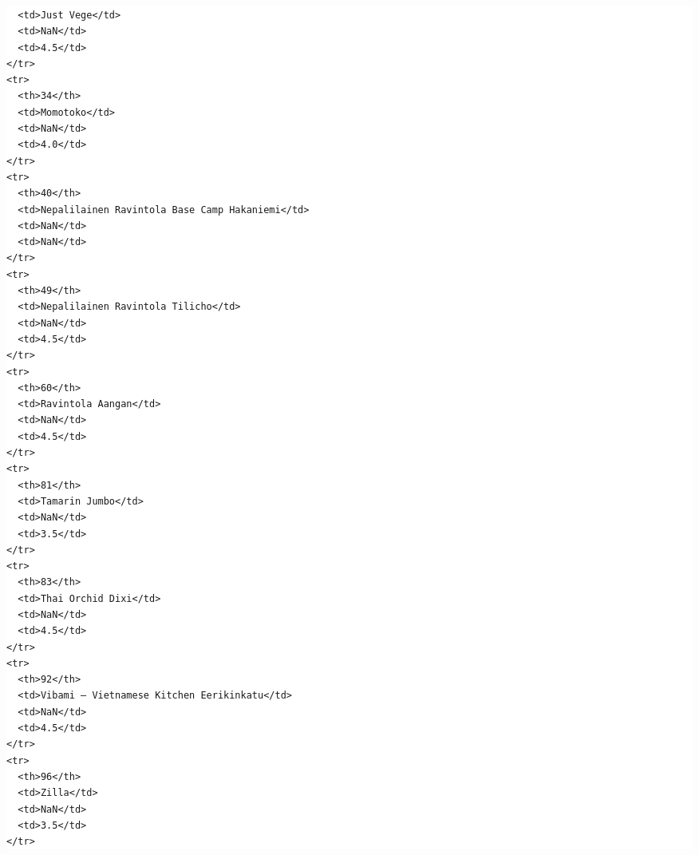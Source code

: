       <td>Just Vege</td>
      <td>NaN</td>
      <td>4.5</td>
    </tr>
    <tr>
      <th>34</th>
      <td>Momotoko</td>
      <td>NaN</td>
      <td>4.0</td>
    </tr>
    <tr>
      <th>40</th>
      <td>Nepalilainen Ravintola Base Camp Hakaniemi</td>
      <td>NaN</td>
      <td>NaN</td>
    </tr>
    <tr>
      <th>49</th>
      <td>Nepalilainen Ravintola Tilicho</td>
      <td>NaN</td>
      <td>4.5</td>
    </tr>
    <tr>
      <th>60</th>
      <td>Ravintola Aangan</td>
      <td>NaN</td>
      <td>4.5</td>
    </tr>
    <tr>
      <th>81</th>
      <td>Tamarin Jumbo</td>
      <td>NaN</td>
      <td>3.5</td>
    </tr>
    <tr>
      <th>83</th>
      <td>Thai Orchid Dixi</td>
      <td>NaN</td>
      <td>4.5</td>
    </tr>
    <tr>
      <th>92</th>
      <td>Vibami – Vietnamese Kitchen Eerikinkatu</td>
      <td>NaN</td>
      <td>4.5</td>
    </tr>
    <tr>
      <th>96</th>
      <td>Zilla</td>
      <td>NaN</td>
      <td>3.5</td>
    </tr>
  </tbody>
</table>
</div>
